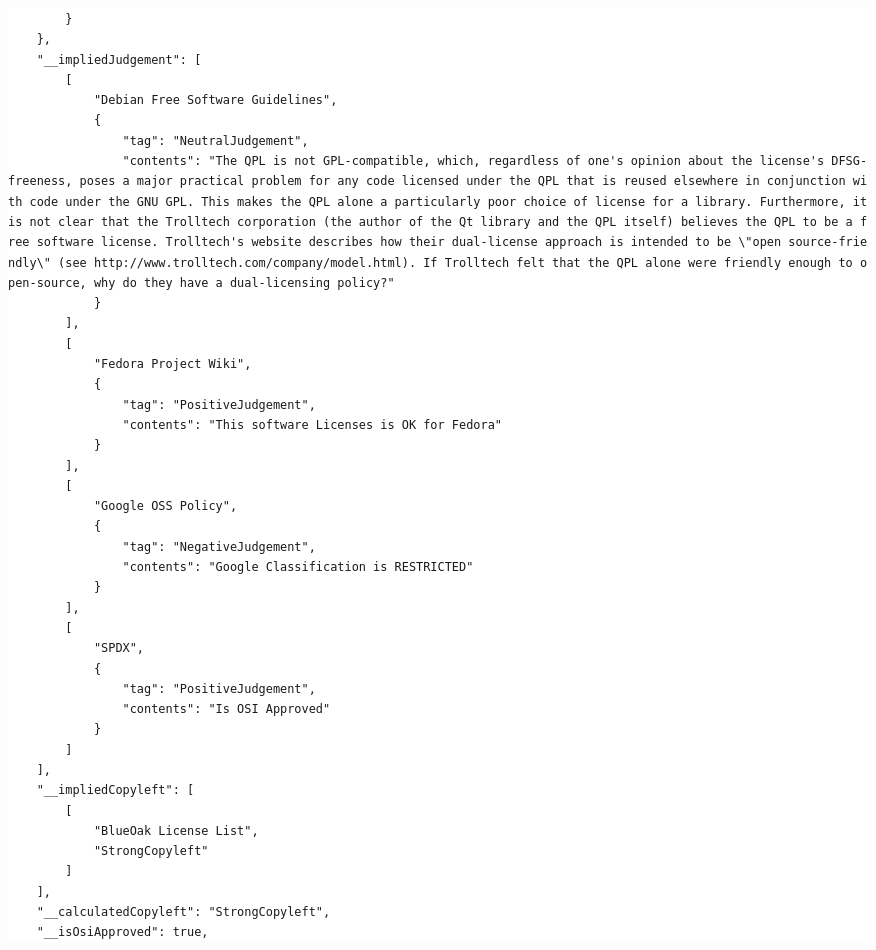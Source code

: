             }
        },
        "__impliedJudgement": [
            [
                "Debian Free Software Guidelines",
                {
                    "tag": "NeutralJudgement",
                    "contents": "The QPL is not GPL-compatible, which, regardless of one's opinion about the license's DFSG-freeness, poses a major practical problem for any code licensed under the QPL that is reused elsewhere in conjunction with code under the GNU GPL. This makes the QPL alone a particularly poor choice of license for a library. Furthermore, it is not clear that the Trolltech corporation (the author of the Qt library and the QPL itself) believes the QPL to be a free software license. Trolltech's website describes how their dual-license approach is intended to be \"open source-friendly\" (see http://www.trolltech.com/company/model.html). If Trolltech felt that the QPL alone were friendly enough to open-source, why do they have a dual-licensing policy?"
                }
            ],
            [
                "Fedora Project Wiki",
                {
                    "tag": "PositiveJudgement",
                    "contents": "This software Licenses is OK for Fedora"
                }
            ],
            [
                "Google OSS Policy",
                {
                    "tag": "NegativeJudgement",
                    "contents": "Google Classification is RESTRICTED"
                }
            ],
            [
                "SPDX",
                {
                    "tag": "PositiveJudgement",
                    "contents": "Is OSI Approved"
                }
            ]
        ],
        "__impliedCopyleft": [
            [
                "BlueOak License List",
                "StrongCopyleft"
            ]
        ],
        "__calculatedCopyleft": "StrongCopyleft",
        "__isOsiApproved": true,